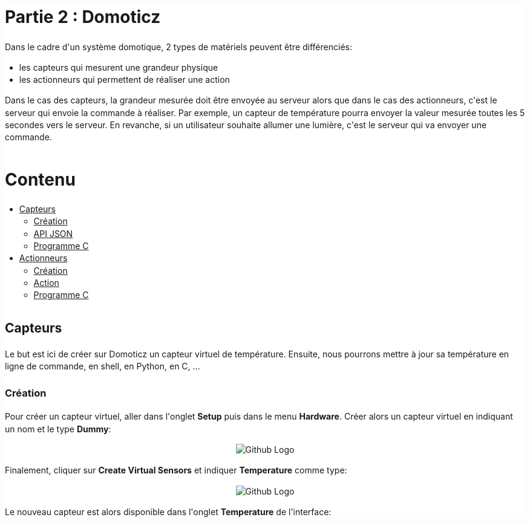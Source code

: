 # Partie 2 : Domoticz

Dans le cadre d'un système domotique, 2 types de matériels peuvent être
différenciés:

- les capteurs qui mesurent une grandeur physique
- les actionneurs qui permettent de réaliser une action

Dans le cas des capteurs, la grandeur mesurée doit être envoyée au serveur
alors que dans le cas des actionneurs, c'est le serveur qui envoie la commande
à réaliser. Par exemple, un capteur de température pourra envoyer la valeur
mesurée toutes les 5 secondes vers le serveur. En revanche, si un utilisateur
souhaite allumer une lumière, c'est le serveur qui va envoyer une commande.


# Contenu

  * [Capteurs](#capteurs)
    * [Création](#création)
    * [API JSON](#api-json)
    * [Programme C](#pgrogramme-c)
  * [Actionneurs](#actionneurs)
    * [Création](#création)
    * [Action](#api-json)
    * [Programme C](#pgrogramme-c)


## Capteurs

Le but est ici de créer sur Domoticz un capteur virtuel de température.
Ensuite, nous pourrons mettre à jour sa température en ligne de commande,
en shell, en Python, en C, ...

### Création

Pour créer un capteur virtuel, aller dans l'onglet **Setup** puis dans le
menu **Hardware**. Créer alors un capteur virtuel en indiquant un nom et
le type **Dummy**:

<p align="center">
  <img src="https://github.com/pblottiere/embsys/blob/master/labs/rpi3/imgs/domoticz_dummy.png" width="600" title="Github Logo">
</p>

Finalement, cliquer sur **Create Virtual Sensors** et indiquer **Temperature**
comme type:

<p align="center">
  <img src="https://github.com/pblottiere/embsys/blob/master/labs/rpi3/imgs/domoticz_virtual.png" width="600" title="Github Logo">
</p>

Le nouveau capteur est alors disponible dans l'onglet **Temperature** de
l'interface:
